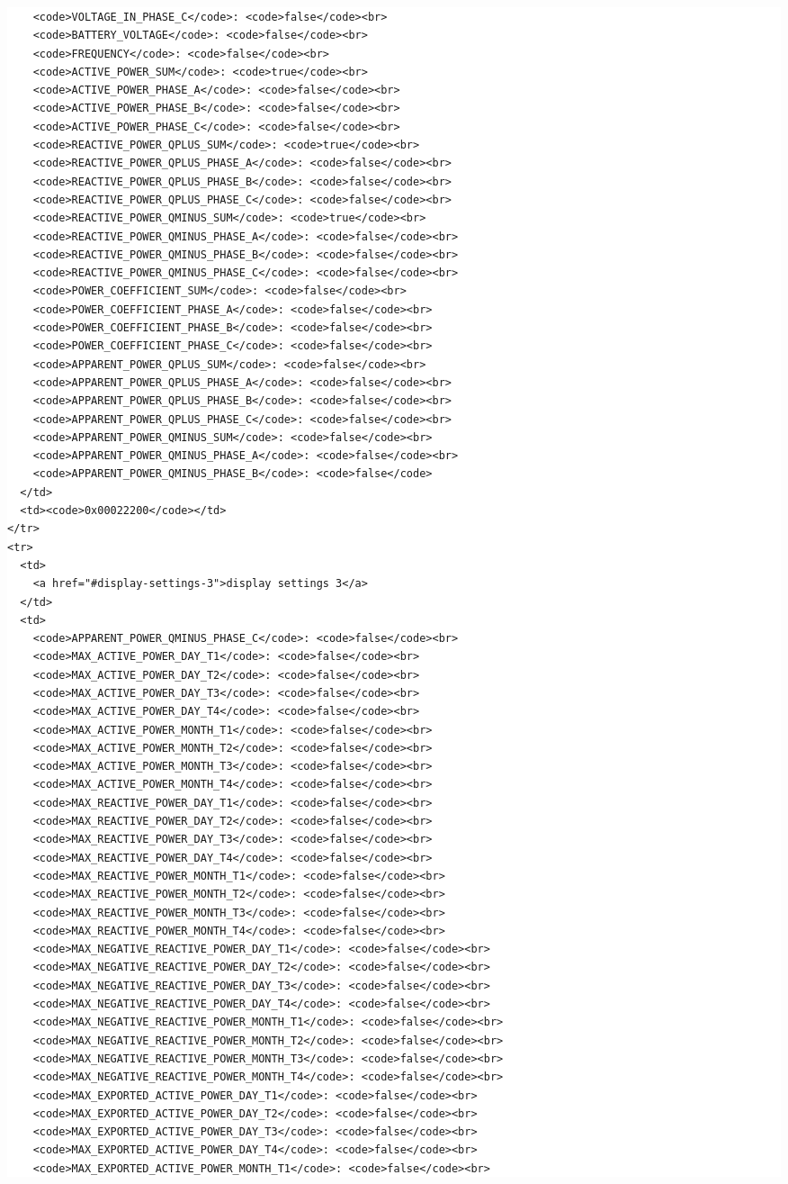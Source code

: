         <code>VOLTAGE_IN_PHASE_C</code>: <code>false</code><br>
        <code>BATTERY_VOLTAGE</code>: <code>false</code><br>
        <code>FREQUENCY</code>: <code>false</code><br>
        <code>ACTIVE_POWER_SUM</code>: <code>true</code><br>
        <code>ACTIVE_POWER_PHASE_A</code>: <code>false</code><br>
        <code>ACTIVE_POWER_PHASE_B</code>: <code>false</code><br>
        <code>ACTIVE_POWER_PHASE_C</code>: <code>false</code><br>
        <code>REACTIVE_POWER_QPLUS_SUM</code>: <code>true</code><br>
        <code>REACTIVE_POWER_QPLUS_PHASE_A</code>: <code>false</code><br>
        <code>REACTIVE_POWER_QPLUS_PHASE_B</code>: <code>false</code><br>
        <code>REACTIVE_POWER_QPLUS_PHASE_C</code>: <code>false</code><br>
        <code>REACTIVE_POWER_QMINUS_SUM</code>: <code>true</code><br>
        <code>REACTIVE_POWER_QMINUS_PHASE_A</code>: <code>false</code><br>
        <code>REACTIVE_POWER_QMINUS_PHASE_B</code>: <code>false</code><br>
        <code>REACTIVE_POWER_QMINUS_PHASE_C</code>: <code>false</code><br>
        <code>POWER_COEFFICIENT_SUM</code>: <code>false</code><br>
        <code>POWER_COEFFICIENT_PHASE_A</code>: <code>false</code><br>
        <code>POWER_COEFFICIENT_PHASE_B</code>: <code>false</code><br>
        <code>POWER_COEFFICIENT_PHASE_C</code>: <code>false</code><br>
        <code>APPARENT_POWER_QPLUS_SUM</code>: <code>false</code><br>
        <code>APPARENT_POWER_QPLUS_PHASE_A</code>: <code>false</code><br>
        <code>APPARENT_POWER_QPLUS_PHASE_B</code>: <code>false</code><br>
        <code>APPARENT_POWER_QPLUS_PHASE_C</code>: <code>false</code><br>
        <code>APPARENT_POWER_QMINUS_SUM</code>: <code>false</code><br>
        <code>APPARENT_POWER_QMINUS_PHASE_A</code>: <code>false</code><br>
        <code>APPARENT_POWER_QMINUS_PHASE_B</code>: <code>false</code>
      </td>
      <td><code>0x00022200</code></td>
    </tr>
    <tr>
      <td>
        <a href="#display-settings-3">display settings 3</a>
      </td>
      <td>
        <code>APPARENT_POWER_QMINUS_PHASE_C</code>: <code>false</code><br>
        <code>MAX_ACTIVE_POWER_DAY_T1</code>: <code>false</code><br>
        <code>MAX_ACTIVE_POWER_DAY_T2</code>: <code>false</code><br>
        <code>MAX_ACTIVE_POWER_DAY_T3</code>: <code>false</code><br>
        <code>MAX_ACTIVE_POWER_DAY_T4</code>: <code>false</code><br>
        <code>MAX_ACTIVE_POWER_MONTH_T1</code>: <code>false</code><br>
        <code>MAX_ACTIVE_POWER_MONTH_T2</code>: <code>false</code><br>
        <code>MAX_ACTIVE_POWER_MONTH_T3</code>: <code>false</code><br>
        <code>MAX_ACTIVE_POWER_MONTH_T4</code>: <code>false</code><br>
        <code>MAX_REACTIVE_POWER_DAY_T1</code>: <code>false</code><br>
        <code>MAX_REACTIVE_POWER_DAY_T2</code>: <code>false</code><br>
        <code>MAX_REACTIVE_POWER_DAY_T3</code>: <code>false</code><br>
        <code>MAX_REACTIVE_POWER_DAY_T4</code>: <code>false</code><br>
        <code>MAX_REACTIVE_POWER_MONTH_T1</code>: <code>false</code><br>
        <code>MAX_REACTIVE_POWER_MONTH_T2</code>: <code>false</code><br>
        <code>MAX_REACTIVE_POWER_MONTH_T3</code>: <code>false</code><br>
        <code>MAX_REACTIVE_POWER_MONTH_T4</code>: <code>false</code><br>
        <code>MAX_NEGATIVE_REACTIVE_POWER_DAY_T1</code>: <code>false</code><br>
        <code>MAX_NEGATIVE_REACTIVE_POWER_DAY_T2</code>: <code>false</code><br>
        <code>MAX_NEGATIVE_REACTIVE_POWER_DAY_T3</code>: <code>false</code><br>
        <code>MAX_NEGATIVE_REACTIVE_POWER_DAY_T4</code>: <code>false</code><br>
        <code>MAX_NEGATIVE_REACTIVE_POWER_MONTH_T1</code>: <code>false</code><br>
        <code>MAX_NEGATIVE_REACTIVE_POWER_MONTH_T2</code>: <code>false</code><br>
        <code>MAX_NEGATIVE_REACTIVE_POWER_MONTH_T3</code>: <code>false</code><br>
        <code>MAX_NEGATIVE_REACTIVE_POWER_MONTH_T4</code>: <code>false</code><br>
        <code>MAX_EXPORTED_ACTIVE_POWER_DAY_T1</code>: <code>false</code><br>
        <code>MAX_EXPORTED_ACTIVE_POWER_DAY_T2</code>: <code>false</code><br>
        <code>MAX_EXPORTED_ACTIVE_POWER_DAY_T3</code>: <code>false</code><br>
        <code>MAX_EXPORTED_ACTIVE_POWER_DAY_T4</code>: <code>false</code><br>
        <code>MAX_EXPORTED_ACTIVE_POWER_MONTH_T1</code>: <code>false</code><br>